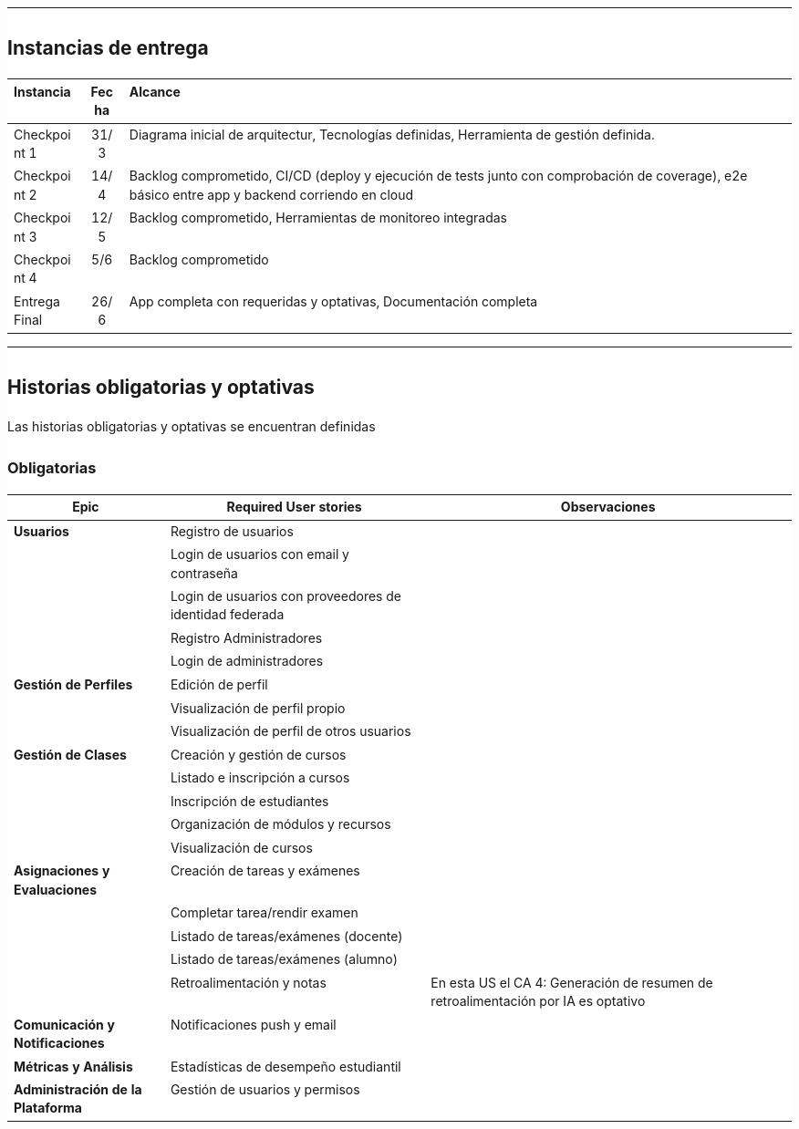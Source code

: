 ___

## Instancias de entrega

| Instancia   |      Fecha      |  Alcance |
|:----------|:-------------:|:------|
| Checkpoint 1 |  31/3 | Diagrama inicial de arquitectur, Tecnologías definidas, Herramienta de gestión definida.|
| Checkpoint 2 |  14/4 | Backlog comprometido, CI/CD (deploy y ejecución de tests junto con comprobación de coverage), e2e básico entre app y backend corriendo en cloud|
| Checkpoint 3 |  12/5 | Backlog comprometido, Herramientas de monitoreo integradas |
| Checkpoint 4 |  5/6  | Backlog comprometido |
| Entrega Final | 26/6 | App completa con requeridas y optativas, Documentación completa|
    
___

## Historias obligatorias y optativas


Las historias obligatorias y optativas se encuentran definidas 

### Obligatorias

| Epic                          | Required User stories                                       | Observaciones |
|------------------------------|------------------------------------------------------------|--------------|
| **Usuarios**                 | Registro de usuarios                                       |              |
|                              | Login de usuarios con email y contraseña                  |              |
|                              | Login de usuarios con proveedores de identidad federada   |              |
|                              | Registro Administradores                                   |              |
|                              | Login de administradores                                  |              |
| **Gestión de Perfiles**      | Edición de perfil                                         |              |
|                              | Visualización de perfil propio                            |              |
|                              | Visualización de perfil de otros usuarios                 |              |
| **Gestión de Clases**        | Creación y gestión de cursos                              |              |
|                              | Listado e inscripción a cursos                            |              |
|                              | Inscripción de estudiantes                                |              |
|                              | Organización de módulos y recursos                        |              |
|                              | Visualización de cursos                                   |              |
| **Asignaciones y Evaluaciones** | Creación de tareas y exámenes                      |              |
|                              | Completar tarea/rendir examen                             |              |
|                              | Listado de tareas/exámenes (docente)                     |              |
|                              | Listado de tareas/exámenes (alumno)                      |              |
|                              | Retroalimentación y notas                                | En esta US el CA 4: Generación de resumen de retroalimentación por IA es optativo |
| **Comunicación y Notificaciones** | Notificaciones push y email                      |              |
| **Métricas y Análisis**      | Estadísticas de desempeño estudiantil                     |              |
| **Administración de la Plataforma** | Gestión de usuarios y permisos               |              |
